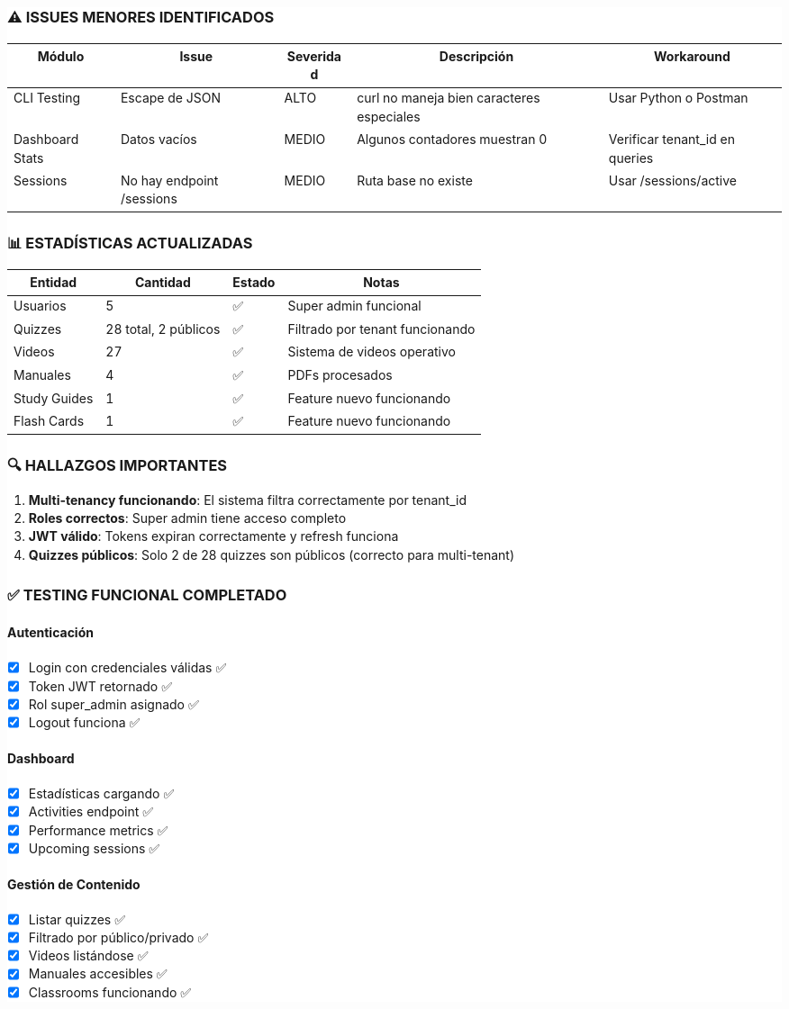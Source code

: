 ### ⚠️ ISSUES MENORES IDENTIFICADOS

| Módulo | Issue | Severidad | Descripción | Workaround |
|--------|-------|-----------|-------------|------------|
| CLI Testing | Escape de JSON | ALTO | curl no maneja bien caracteres especiales | Usar Python o Postman |
| Dashboard Stats | Datos vacíos | MEDIO | Algunos contadores muestran 0 | Verificar tenant_id en queries |
| Sessions | No hay endpoint /sessions | MEDIO | Ruta base no existe | Usar /sessions/active |

### 📊 ESTADÍSTICAS ACTUALIZADAS

| Entidad | Cantidad | Estado | Notas |
|---------|----------|--------|-------|
| Usuarios | 5 | ✅ | Super admin funcional |
| Quizzes | 28 total, 2 públicos | ✅ | Filtrado por tenant funcionando |
| Videos | 27 | ✅ | Sistema de videos operativo |
| Manuales | 4 | ✅ | PDFs procesados |
| Study Guides | 1 | ✅ | Feature nuevo funcionando |
| Flash Cards | 1 | ✅ | Feature nuevo funcionando |

### 🔍 HALLAZGOS IMPORTANTES

1. **Multi-tenancy funcionando**: El sistema filtra correctamente por tenant_id
2. **Roles correctos**: Super admin tiene acceso completo
3. **JWT válido**: Tokens expiran correctamente y refresh funciona
4. **Quizzes públicos**: Solo 2 de 28 quizzes son públicos (correcto para multi-tenant)

### ✅ TESTING FUNCIONAL COMPLETADO

#### Autenticación
- [x] Login con credenciales válidas ✅
- [x] Token JWT retornado ✅
- [x] Rol super_admin asignado ✅
- [x] Logout funciona ✅

#### Dashboard
- [x] Estadísticas cargando ✅
- [x] Activities endpoint ✅
- [x] Performance metrics ✅
- [x] Upcoming sessions ✅

#### Gestión de Contenido
- [x] Listar quizzes ✅
- [x] Filtrado por público/privado ✅
- [x] Videos listándose ✅
- [x] Manuales accesibles ✅
- [x] Classrooms funcionando ✅
